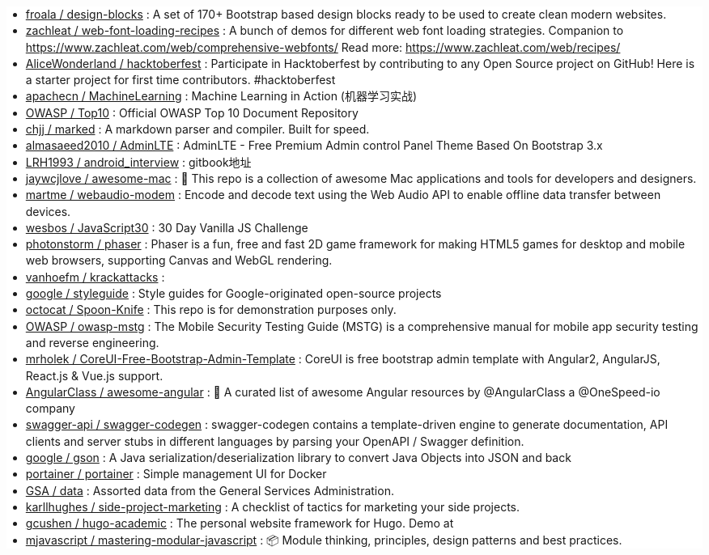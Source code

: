 - [froala / design-blocks](https://github.com/froala/design-blocks) : A set of 170+ Bootstrap based design blocks ready to be used to create clean modern websites.
- [zachleat / web-font-loading-recipes](https://github.com/zachleat/web-font-loading-recipes) : A bunch of demos for different web font loading strategies. Companion to https://www.zachleat.com/web/comprehensive-webfonts/ Read more: https://www.zachleat.com/web/recipes/
- [AliceWonderland / hacktoberfest](https://github.com/AliceWonderland/hacktoberfest) : Participate in Hacktoberfest by contributing to any Open Source project on GitHub! Here is a starter project for first time contributors. #hacktoberfest
- [apachecn / MachineLearning](https://github.com/apachecn/MachineLearning) : Machine Learning in Action (机器学习实战)
- [OWASP / Top10](https://github.com/OWASP/Top10) : Official OWASP Top 10 Document Repository
- [chjj / marked](https://github.com/chjj/marked) : A markdown parser and compiler. Built for speed.
- [almasaeed2010 / AdminLTE](https://github.com/almasaeed2010/AdminLTE) : AdminLTE - Free Premium Admin control Panel Theme Based On Bootstrap 3.x
- [LRH1993 / android_interview](https://github.com/LRH1993/android_interview) : gitbook地址
- [jaywcjlove / awesome-mac](https://github.com/jaywcjlove/awesome-mac) :  This repo is a collection of awesome Mac applications and tools for developers and designers.
- [martme / webaudio-modem](https://github.com/martme/webaudio-modem) : Encode and decode text using the Web Audio API to enable offline data transfer between devices.
- [wesbos / JavaScript30](https://github.com/wesbos/JavaScript30) : 30 Day Vanilla JS Challenge
- [photonstorm / phaser](https://github.com/photonstorm/phaser) : Phaser is a fun, free and fast 2D game framework for making HTML5 games for desktop and mobile web browsers, supporting Canvas and WebGL rendering.
- [vanhoefm / krackattacks](https://github.com/vanhoefm/krackattacks) : 
- [google / styleguide](https://github.com/google/styleguide) : Style guides for Google-originated open-source projects
- [octocat / Spoon-Knife](https://github.com/octocat/Spoon-Knife) : This repo is for demonstration purposes only.
- [OWASP / owasp-mstg](https://github.com/OWASP/owasp-mstg) : The Mobile Security Testing Guide (MSTG) is a comprehensive manual for mobile app security testing and reverse engineering.
- [mrholek / CoreUI-Free-Bootstrap-Admin-Template](https://github.com/mrholek/CoreUI-Free-Bootstrap-Admin-Template) : CoreUI is free bootstrap admin template with Angular2, AngularJS, React.js & Vue.js support.
- [AngularClass / awesome-angular](https://github.com/AngularClass/awesome-angular) : 📄 A curated list of awesome Angular resources by @AngularClass a @OneSpeed-io company
- [swagger-api / swagger-codegen](https://github.com/swagger-api/swagger-codegen) : swagger-codegen contains a template-driven engine to generate documentation, API clients and server stubs in different languages by parsing your OpenAPI / Swagger definition.
- [google / gson](https://github.com/google/gson) : A Java serialization/deserialization library to convert Java Objects into JSON and back
- [portainer / portainer](https://github.com/portainer/portainer) : Simple management UI for Docker
- [GSA / data](https://github.com/GSA/data) : Assorted data from the General Services Administration.
- [karllhughes / side-project-marketing](https://github.com/karllhughes/side-project-marketing) : A checklist of tactics for marketing your side projects.
- [gcushen / hugo-academic](https://github.com/gcushen/hugo-academic) : The personal website framework for Hugo. Demo at
- [mjavascript / mastering-modular-javascript](https://github.com/mjavascript/mastering-modular-javascript) : 📦 Module thinking, principles, design patterns and best practices.
